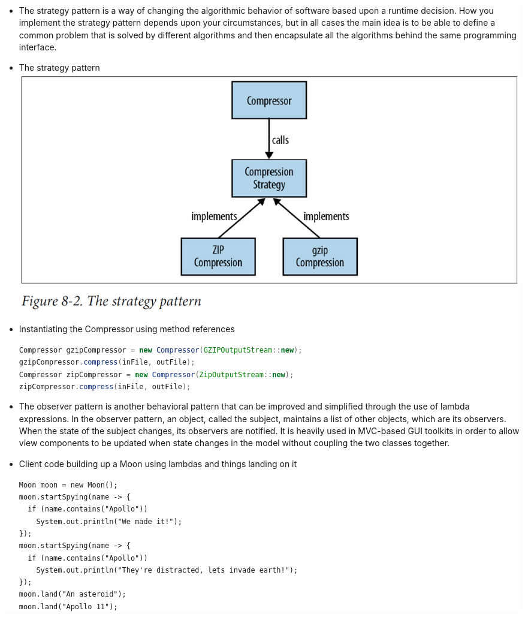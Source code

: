 - The strategy pattern is a way of changing the algorithmic behavior of software based upon a runtime decision. How you implement the strategy pattern depends upon your circumstances, but in all cases the main idea is to be able to define a common problem that is solved by different algorithms and then encapsulate all the algorithms behind the same programming interface.

- The strategy pattern  
![alt text](img/fig_8_2_The_strategy_pattern.PNG)  

- Instantiating the Compressor using method references
  ```java
  Compressor gzipCompressor = new Compressor(GZIPOutputStream::new);
  gzipCompressor.compress(inFile, outFile);
  Compressor zipCompressor = new Compressor(ZipOutputStream::new);
  zipCompressor.compress(inFile, outFile);
  ```

- The observer pattern is another behavioral pattern that can be improved and simplified through the use of lambda expressions. In the observer pattern, an object, called the subject, maintains a list of other objects, which are its observers. When the state of the subject changes, its observers are notified. It is heavily used in MVC-based GUI toolkits in order to allow view components to be updated when state changes in the model without coupling the two classes together.

- Client code building up a Moon using lambdas and things landing on it
  ```
  Moon moon = new Moon();
  moon.startSpying(name -> {
    if (name.contains("Apollo"))
      System.out.println("We made it!");
  });
  moon.startSpying(name -> {
    if (name.contains("Apollo"))
      System.out.println("They're distracted, lets invade earth!");
  });
  moon.land("An asteroid");
  moon.land("Apollo 11");
  ```
